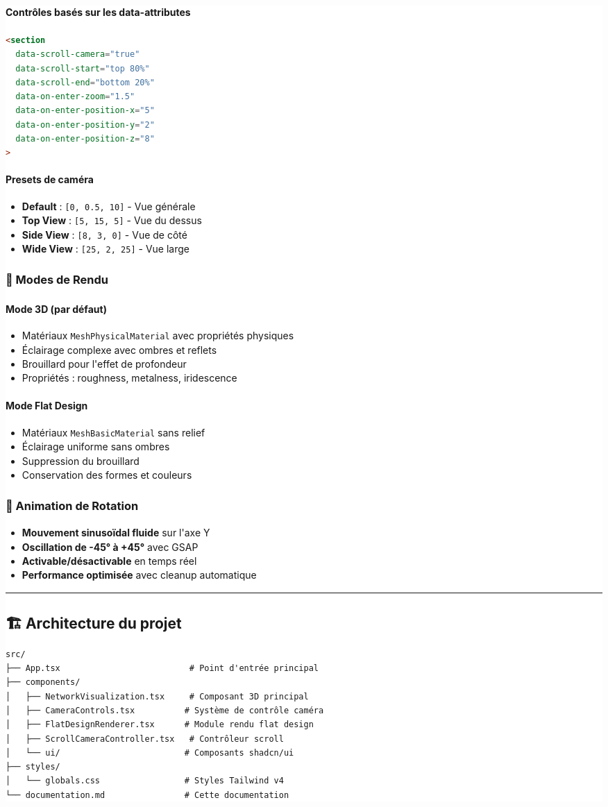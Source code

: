 #### **Contrôles basés sur les data-attributes**
```html
<section 
  data-scroll-camera="true"
  data-scroll-start="top 80%"
  data-scroll-end="bottom 20%"
  data-on-enter-zoom="1.5"
  data-on-enter-position-x="5"
  data-on-enter-position-y="2"
  data-on-enter-position-z="8"
>
```

#### **Presets de caméra**
- **Default** : `[0, 0.5, 10]` - Vue générale
- **Top View** : `[5, 15, 5]` - Vue du dessus
- **Side View** : `[8, 3, 0]` - Vue de côté
- **Wide View** : `[25, 2, 25]` - Vue large

### 🎨 Modes de Rendu

#### **Mode 3D (par défaut)**
- Matériaux `MeshPhysicalMaterial` avec propriétés physiques
- Éclairage complexe avec ombres et reflets
- Brouillard pour l'effet de profondeur
- Propriétés : roughness, metalness, iridescence

#### **Mode Flat Design**
- Matériaux `MeshBasicMaterial` sans relief
- Éclairage uniforme sans ombres
- Suppression du brouillard
- Conservation des formes et couleurs

### 🔄 Animation de Rotation

- **Mouvement sinusoïdal fluide** sur l'axe Y
- **Oscillation de -45° à +45°** avec GSAP
- **Activable/désactivable** en temps réel
- **Performance optimisée** avec cleanup automatique

---

## 🏗️ Architecture du projet

```
src/
├── App.tsx                          # Point d'entrée principal
├── components/
│   ├── NetworkVisualization.tsx     # Composant 3D principal
│   ├── CameraControls.tsx          # Système de contrôle caméra
│   ├── FlatDesignRenderer.tsx      # Module rendu flat design
│   ├── ScrollCameraController.tsx   # Contrôleur scroll
│   └── ui/                         # Composants shadcn/ui
├── styles/
│   └── globals.css                 # Styles Tailwind v4
└── documentation.md                # Cette documentation
```
